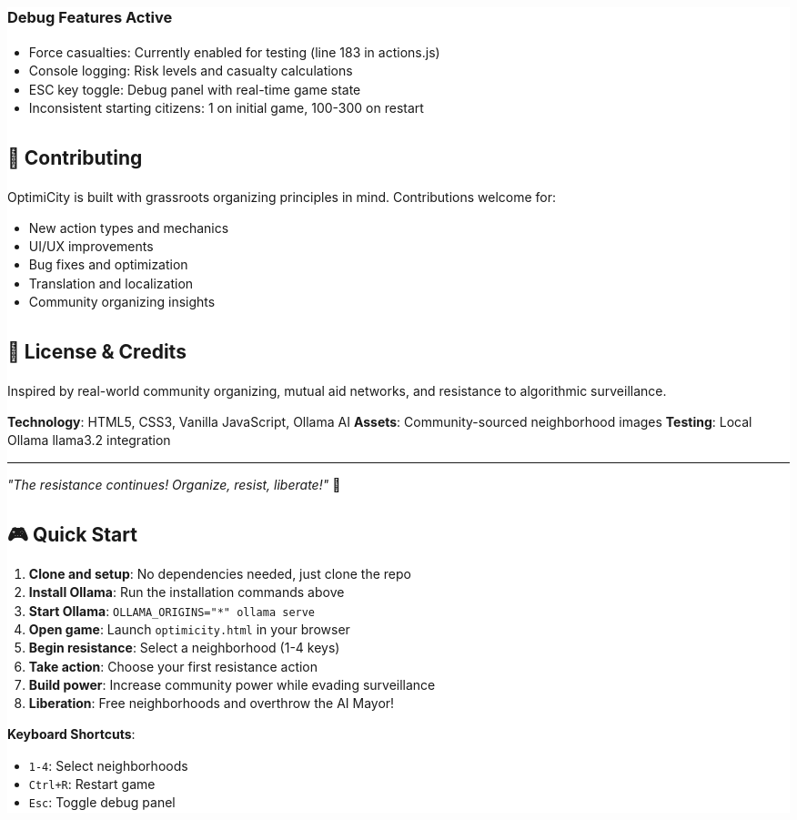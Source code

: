 ### Debug Features Active
- Force casualties: Currently enabled for testing (line 183 in actions.js)
- Console logging: Risk levels and casualty calculations
- ESC key toggle: Debug panel with real-time game state
- Inconsistent starting citizens: 1 on initial game, 100-300 on restart

## 🤝 Contributing

OptimiCity is built with grassroots organizing principles in mind. Contributions welcome for:

- New action types and mechanics
- UI/UX improvements  
- Bug fixes and optimization
- Translation and localization
- Community organizing insights

## 📜 License & Credits

Inspired by real-world community organizing, mutual aid networks, and resistance to algorithmic surveillance.

**Technology**: HTML5, CSS3, Vanilla JavaScript, Ollama AI
**Assets**: Community-sourced neighborhood images
**Testing**: Local Ollama llama3.2 integration

---

*"The resistance continues! Organize, resist, liberate!"* 🏴

## 🎮 Quick Start

1. **Clone and setup**: No dependencies needed, just clone the repo
2. **Install Ollama**: Run the installation commands above
3. **Start Ollama**: `OLLAMA_ORIGINS="*" ollama serve`
4. **Open game**: Launch `optimicity.html` in your browser
5. **Begin resistance**: Select a neighborhood (1-4 keys)
6. **Take action**: Choose your first resistance action
7. **Build power**: Increase community power while evading surveillance
8. **Liberation**: Free neighborhoods and overthrow the AI Mayor!

**Keyboard Shortcuts**:
- `1-4`: Select neighborhoods
- `Ctrl+R`: Restart game  
- `Esc`: Toggle debug panel